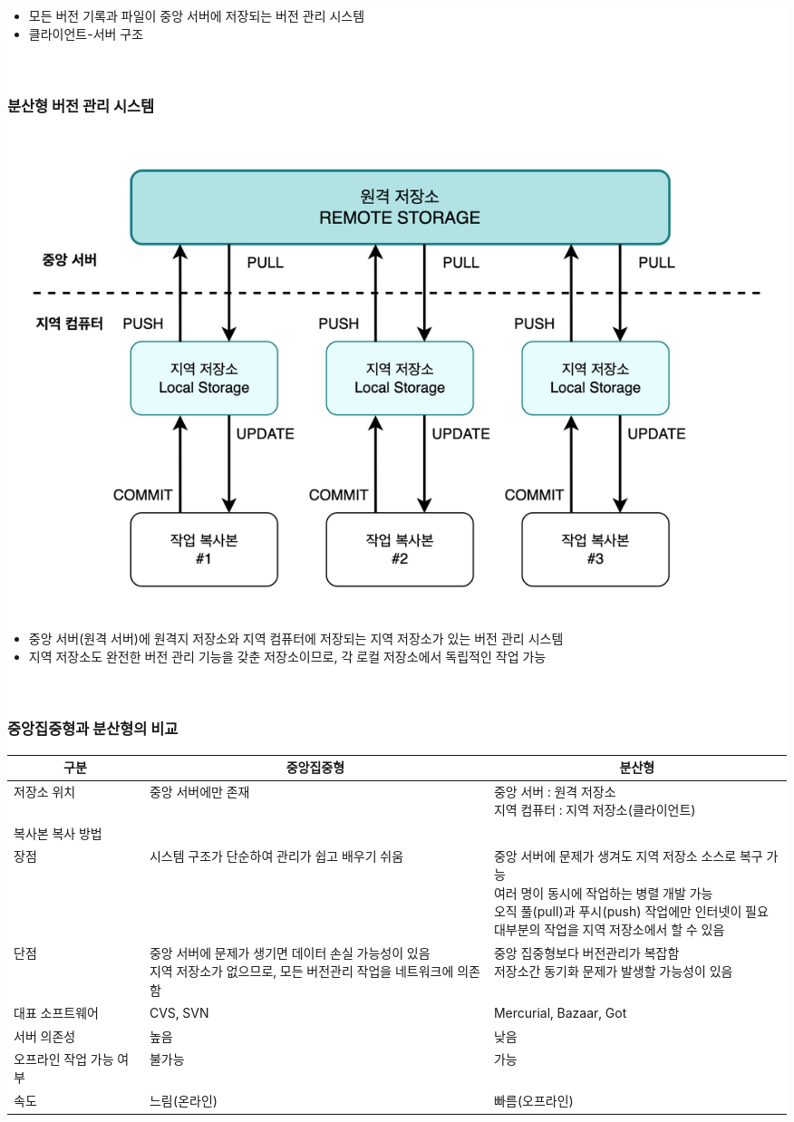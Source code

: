 - 모든 버전 기록과 파일이 중앙 서버에 저장되는 버전 관리 시스템  
- 클라이언트-서버 구조  

<br>

### 분산형 버전 관리 시스템  

![](/assets/images/20241129_001_002.png)

- 중앙 서버(원격 서버)에 원격지 저장소와 지역 컴퓨터에 저장되는 지역 저장소가 있는 버전 관리 시스템  
- 지역 저장소도 완전한 버전 관리 기능을 갖춘 저장소이므로, 각 로컬 저장소에서 독립적인 작업 가능  

<br>

### 중앙집중형과 분산형의 비교  

|구분|중앙집중형|분산형|
|---|---|---|
|저장소 위치|중앙 서버에만 존재|중앙 서버 : 원격 저장소<br>지역 컴퓨터 : 지역 저장소(클라이언트)|
|복사본 복사 방법|||
|장점|시스템 구조가 단순하여 관리가 쉽고 배우기 쉬움|중앙 서버에 문제가 생겨도 지역 저장소 소스로 복구 가능<br>여러 명이 동시에 작업하는 병렬 개발 가능<br>오직 풀(pull)과 푸시(push) 작업에만 인터넷이 필요<br>대부분의 작업을 지역 저장소에서 할 수 있음|
|단점|중앙 서버에 문제가 생기면 데이터 손실 가능성이 있음<br>지역 저장소가 없으므로, 모든 버전관리 작업을 네트워크에 의존함|중앙 집중형보다 버전관리가 복잡함<br>저장소간 동기화 문제가 발생할 가능성이 있음|
|대표 소프트웨어|CVS, SVN|Mercurial, Bazaar, Got|
|서버 의존성|높음|낮음|
|오프라인 작업 가능 여부|불가능|가능|
|속도|느림(온라인)|빠름(오프라인)|
